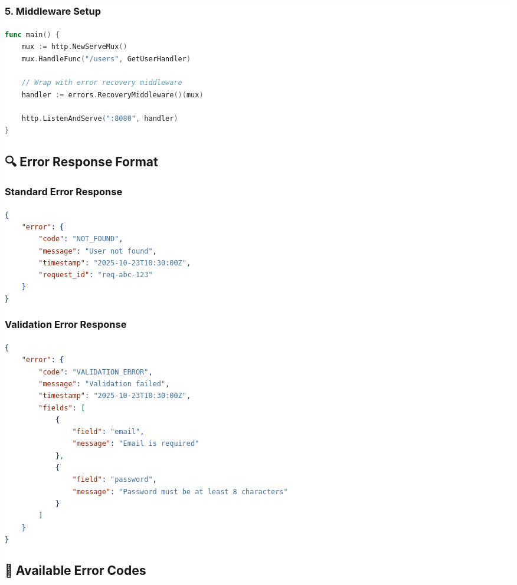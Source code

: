 ### 5. Middleware Setup

```go
func main() {
    mux := http.NewServeMux()
    mux.HandleFunc("/users", GetUserHandler)

    // Wrap with error recovery middleware
    handler := errors.RecoveryMiddleware()(mux)

    http.ListenAndServe(":8080", handler)
}
```

## 🔍 Error Response Format

### Standard Error Response

```json
{
	"error": {
		"code": "NOT_FOUND",
		"message": "User not found",
		"timestamp": "2025-10-23T10:30:00Z",
		"request_id": "req-abc-123"
	}
}
```

### Validation Error Response

```json
{
	"error": {
		"code": "VALIDATION_ERROR",
		"message": "Validation failed",
		"timestamp": "2025-10-23T10:30:00Z",
		"fields": [
			{
				"field": "email",
				"message": "Email is required"
			},
			{
				"field": "password",
				"message": "Password must be at least 8 characters"
			}
		]
	}
}
```

## 🎯 Available Error Codes

